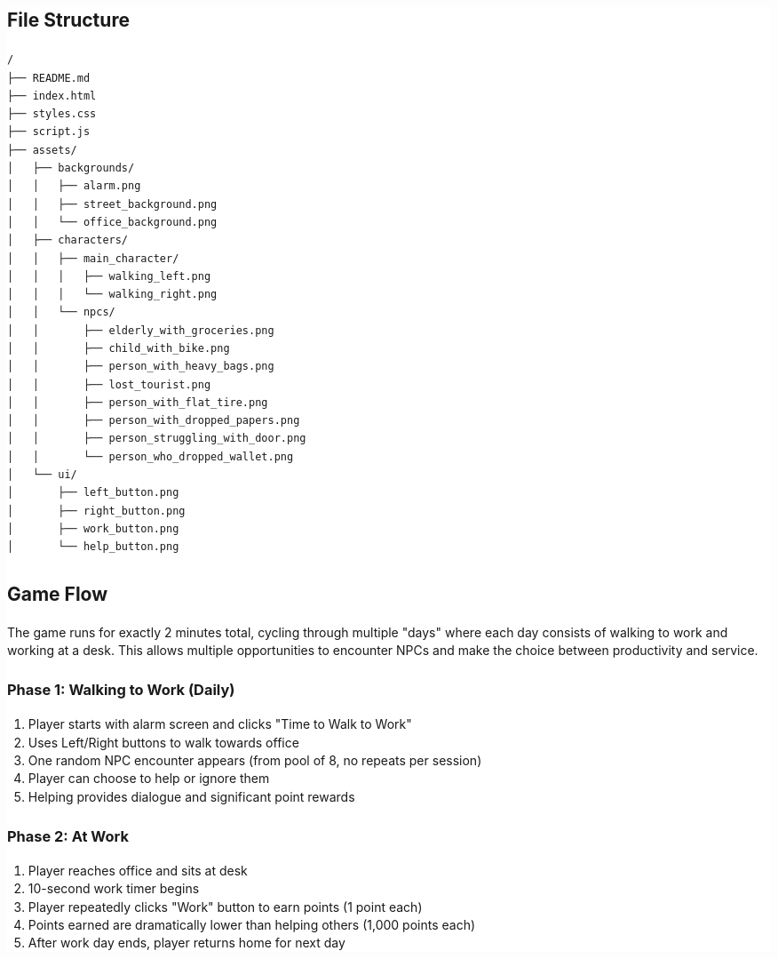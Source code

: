 ## File Structure

```
/
├── README.md
├── index.html
├── styles.css
├── script.js
├── assets/
│   ├── backgrounds/
│   │   ├── alarm.png
│   │   ├── street_background.png
│   │   └── office_background.png
│   ├── characters/
│   │   ├── main_character/
│   │   │   ├── walking_left.png
│   │   │   └── walking_right.png
│   │   └── npcs/
│   │       ├── elderly_with_groceries.png
│   │       ├── child_with_bike.png
│   │       ├── person_with_heavy_bags.png
│   │       ├── lost_tourist.png
│   │       ├── person_with_flat_tire.png
│   │       ├── person_with_dropped_papers.png
│   │       ├── person_struggling_with_door.png
│   │       └── person_who_dropped_wallet.png
│   └── ui/
│       ├── left_button.png
│       ├── right_button.png
│       ├── work_button.png
│       └── help_button.png
```

## Game Flow

The game runs for exactly 2 minutes total, cycling through multiple "days" where each day consists of walking to work and working at a desk. This allows multiple opportunities to encounter NPCs and make the choice between productivity and service.

### Phase 1: Walking to Work (Daily)
1. Player starts with alarm screen and clicks "Time to Walk to Work"
2. Uses Left/Right buttons to walk towards office
3. One random NPC encounter appears (from pool of 8, no repeats per session)
4. Player can choose to help or ignore them
5. Helping provides dialogue and significant point rewards

### Phase 2: At Work
1. Player reaches office and sits at desk
2. 10-second work timer begins
3. Player repeatedly clicks "Work" button to earn points (1 point each)
4. Points earned are dramatically lower than helping others (1,000 points each)
5. After work day ends, player returns home for next day
